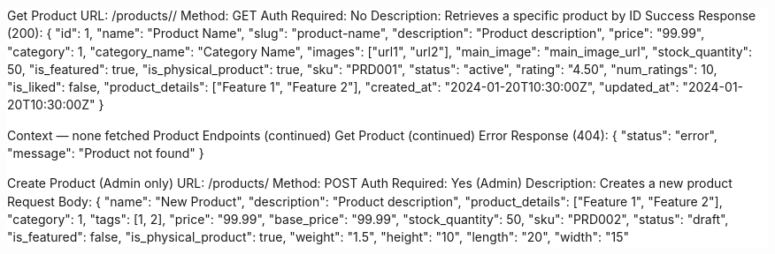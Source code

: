 
Get Product
URL: /products/<id>/
Method: GET
Auth Required: No
Description: Retrieves a specific product by ID
Success Response (200):
{
  "id": 1,
  "name": "Product Name",
  "slug": "product-name",
  "description": "Product description",
  "price": "99.99",
  "category": 1,
  "category_name": "Category Name",
  "images": ["url1", "url2"],
  "main_image": "main_image_url",
  "stock_quantity": 50,
  "is_featured": true,
  "is_physical_product": true,
  "sku": "PRD001",
  "status": "active",
  "rating": "4.50",
  "num_ratings": 10,
  "is_liked": false,
  "product_details": ["Feature 1", "Feature 2"],
  "created_at": "2024-01-20T10:30:00Z",
  "updated_at": "2024-01-20T10:30:00Z"
}


Context
— none fetched
Product Endpoints (continued)
Get Product (continued)
Error Response (404):
{
  "status": "error",
  "message": "Product not found"
}




Create Product (Admin only)
URL: /products/
Method: POST
Auth Required: Yes (Admin)
Description: Creates a new product
Request Body:
{
  "name": "New Product",
  "description": "Product description",
  "product_details": ["Feature 1", "Feature 2"],
  "category": 1,
  "tags": [1, 2],
  "price": "99.99",
  "base_price": "99.99",
  "stock_quantity": 50,
  "sku": "PRD002",
  "status": "draft",
  "is_featured": false,
  "is_physical_product": true,
  "weight": "1.5",
  "height": "10",
  "length": "20",
  "width": "15"
